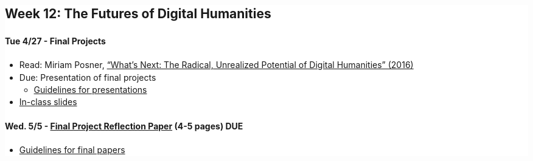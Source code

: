 ## Week 12: The Futures of Digital Humanities 

#### Tue 4/27 - Final Projects

- Read: Miriam Posner, [“What’s Next: The Radical, Unrealized Potential of Digital Humanities” (2016)](https://dhdebates.gc.cuny.edu/read/untitled/section/a22aca14-0eb0-4cc6-a622-6fee9428a357#ch03)
- Due: Presentation of final projects
	- [Guidelines for presentations](https://github.com/sceckert/IntroDHSpring2021/blob/main/_assignments/final-project-presentations.md)
- [In-class slides](https://github.com/sceckert/presentations/blob/master/slides/IntroDH-wk12-tues.md)

#### Wed. 5/5 - [Final Project Reflection Paper](https://github.com/sceckert/IntroDHSpring2021/blob/main/_assignments/final-project-papers.md) (4-5 pages) DUE

- [Guidelines for final papers](https://github.com/sceckert/IntroDHSpring2021/blob/main/_assignments/final-project-papers.md)
